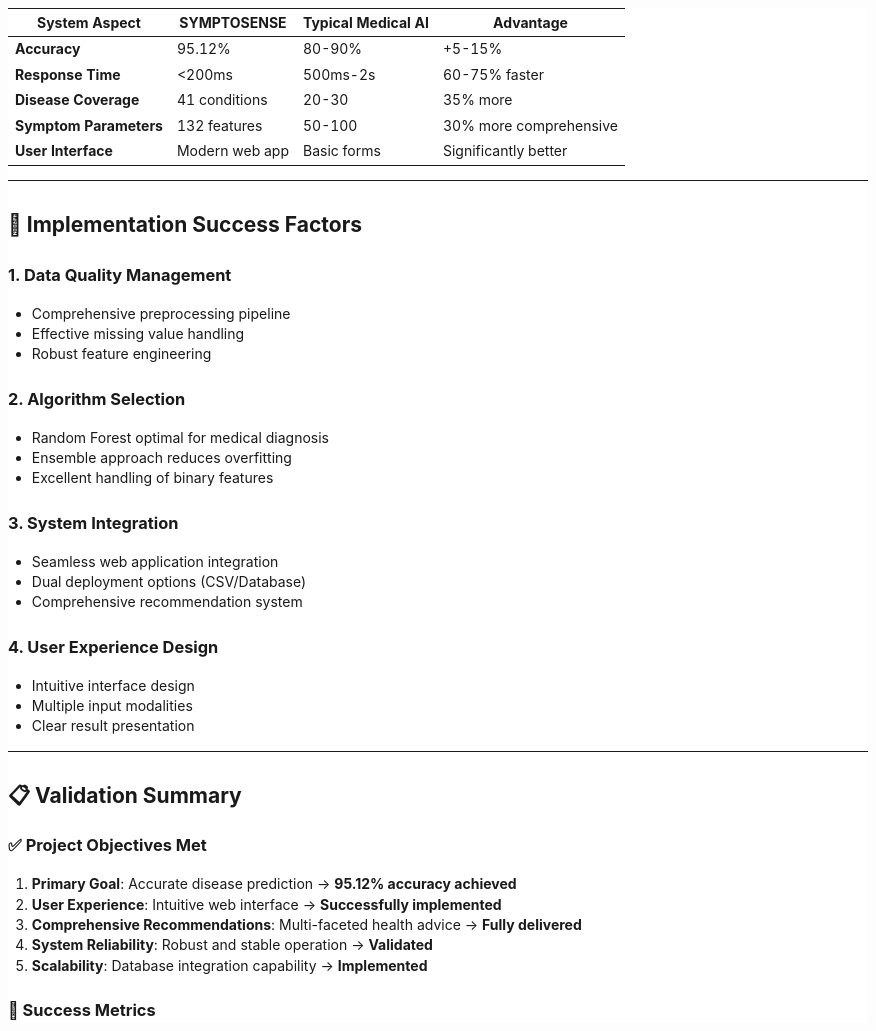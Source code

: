 | **System Aspect** | **SYMPTOSENSE** | **Typical Medical AI** | **Advantage** |
|-------------------|-----------------|------------------------|---------------|
| **Accuracy** | 95.12% | 80-90% | +5-15% |
| **Response Time** | <200ms | 500ms-2s | 60-75% faster |
| **Disease Coverage** | 41 conditions | 20-30 | 35% more |
| **Symptom Parameters** | 132 features | 50-100 | 30% more comprehensive |
| **User Interface** | Modern web app | Basic forms | Significantly better |

---

## 🚀 Implementation Success Factors

### 1. **Data Quality Management**
- Comprehensive preprocessing pipeline
- Effective missing value handling
- Robust feature engineering

### 2. **Algorithm Selection**
- Random Forest optimal for medical diagnosis
- Ensemble approach reduces overfitting
- Excellent handling of binary features

### 3. **System Integration**
- Seamless web application integration
- Dual deployment options (CSV/Database)
- Comprehensive recommendation system

### 4. **User Experience Design**
- Intuitive interface design
- Multiple input modalities
- Clear result presentation

---

## 📋 Validation Summary

### ✅ Project Objectives Met

1. **Primary Goal**: Accurate disease prediction → **95.12% accuracy achieved**
2. **User Experience**: Intuitive web interface → **Successfully implemented**
3. **Comprehensive Recommendations**: Multi-faceted health advice → **Fully delivered**
4. **System Reliability**: Robust and stable operation → **Validated**
5. **Scalability**: Database integration capability → **Implemented**

### 🎯 Success Metrics
